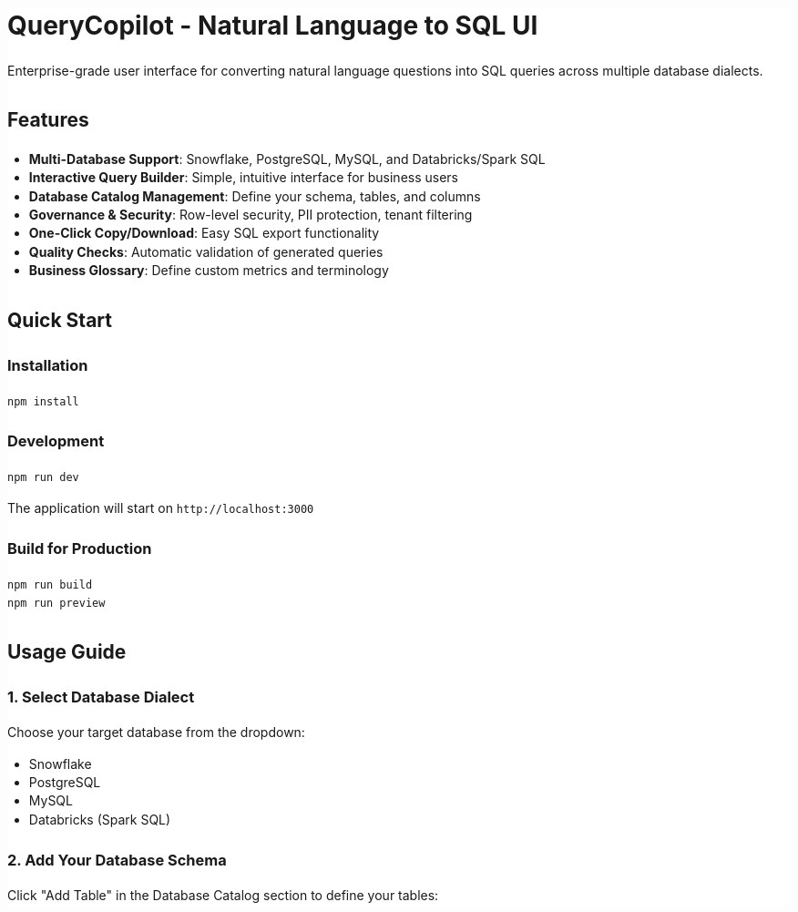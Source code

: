 # QueryCopilot - Natural Language to SQL UI

Enterprise-grade user interface for converting natural language questions into SQL queries across multiple database dialects.

## Features

- **Multi-Database Support**: Snowflake, PostgreSQL, MySQL, and Databricks/Spark SQL
- **Interactive Query Builder**: Simple, intuitive interface for business users
- **Database Catalog Management**: Define your schema, tables, and columns
- **Governance & Security**: Row-level security, PII protection, tenant filtering
- **One-Click Copy/Download**: Easy SQL export functionality
- **Quality Checks**: Automatic validation of generated queries
- **Business Glossary**: Define custom metrics and terminology

## Quick Start

### Installation

```bash
npm install
```

### Development

```bash
npm run dev
```

The application will start on `http://localhost:3000`

### Build for Production

```bash
npm run build
npm run preview
```

## Usage Guide

### 1. Select Database Dialect

Choose your target database from the dropdown:
- Snowflake
- PostgreSQL
- MySQL
- Databricks (Spark SQL)

### 2. Add Your Database Schema

Click "Add Table" in the Database Catalog section to define your tables:
